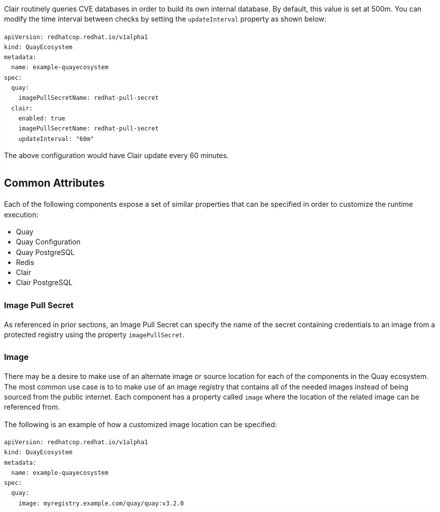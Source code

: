 Clair routinely queries CVE databases in order to build its own internal database. By default, this value is set at 500m. You can modify the time interval between checks by setting the `updateInterval` property as shown below:

```
apiVersion: redhatcop.redhat.io/v1alpha1
kind: QuayEcosystem
metadata:
  name: example-quayecosystem
spec:
  quay:
    imagePullSecretName: redhat-pull-secret
  clair:
    enabled: true
    imagePullSecretName: redhat-pull-secret
    updateInterval: "60m"
```

The above configuration would have Clair update every 60 minutes.

## Common Attributes

Each of the following components expose a set of similar properties that can be specified in order to customize the runtime execution:

* Quay
* Quay Configuration
* Quay PostgreSQL
* Redis
* Clair
* Clair PostgreSQL

### Image Pull Secret

As referenced in prior sections, an Image Pull Secret can specify the name of the secret containing credentials to an image from a protected registry using the property `imagePullSecret`.

### Image

There may be a desire to make use of an alternate image or source location for each of the components in the Quay ecosystem. The most common use case is to to make use of an image registry that contains all of the needed images instead of being sourced from the public internet. Each component has a property called `image` where the location of the related image can be referenced from.

The following is an example of how a customized image location can be specified:

```
apiVersion: redhatcop.redhat.io/v1alpha1
kind: QuayEcosystem
metadata:
  name: example-quayecosystem
spec:
  quay:
    image: myregistry.example.com/quay/quay:v3.2.0
```
